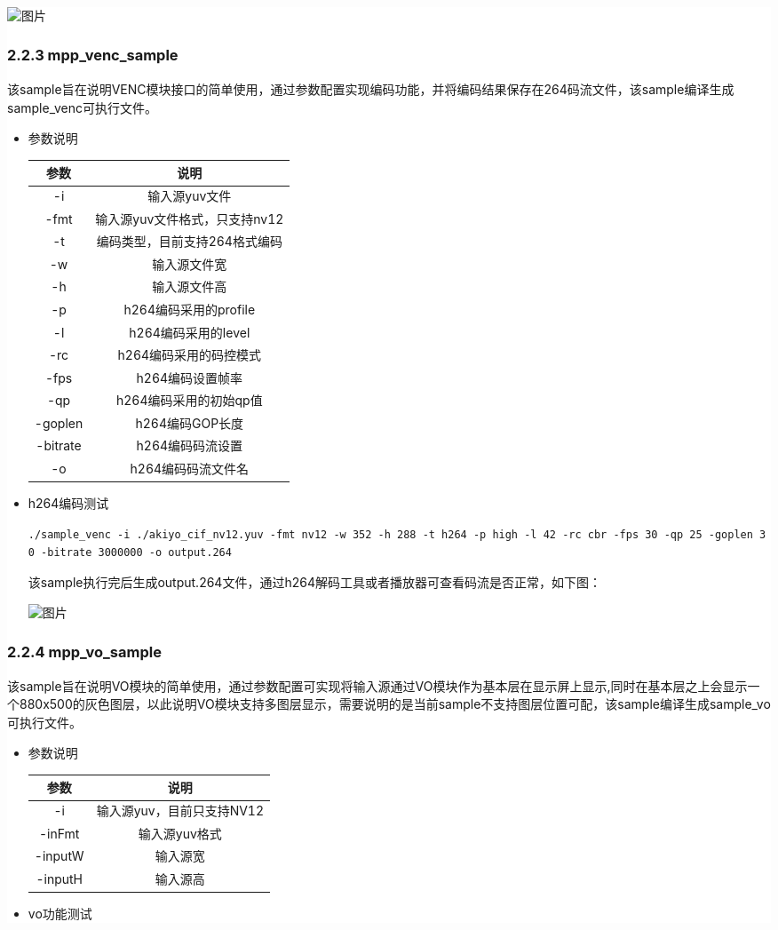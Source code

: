   ![图片](images/sample_vps_rotation.png)

### 2.2.3 mpp_venc_sample

该sample旨在说明VENC模块接口的简单使用，通过参数配置实现编码功能，并将编码结果保存在264码流文件，该sample编译生成sample_venc可执行文件。

- 参数说明

  |   参数   |             说明             |
  | :------: | :---------------------------: |
  |    -i    |         输入源yuv文件         |
  |   -fmt   | 输入源yuv文件格式，只支持nv12 |
  |    -t    | 编码类型，目前支持264格式编码 |
  |    -w    |         输入源文件宽         |
  |    -h    |         输入源文件高         |
  |    -p    |     h264编码采用的profile     |
  |    -l    |      h264编码采用的level      |
  |   -rc   |    h264编码采用的码控模式    |
  |   -fps   |       h264编码设置帧率       |
  |   -qp   |    h264编码采用的初始qp值    |
  | -goplen |        h264编码GOP长度        |
  | -bitrate |       h264编码码流设置       |
  |    -o    |      h264编码码流文件名      |
- h264编码测试

  ```shell
  ./sample_venc -i ./akiyo_cif_nv12.yuv -fmt nv12 -w 352 -h 288 -t h264 -p high -l 42 -rc cbr -fps 30 -qp 25 -goplen 30 -bitrate 3000000 -o output.264
  ```

  该sample执行完后生成output.264文件，通过h264解码工具或者播放器可查看码流是否正常，如下图：

  ![图片](images/sample_venc.png)

### 2.2.4 mpp_vo_sample

该sample旨在说明VO模块的简单使用，通过参数配置可实现将输入源通过VO模块作为基本层在显示屏上显示,同时在基本层之上会显示一个880x500的灰色图层，以此说明VO模块支持多图层显示，需要说明的是当前sample不支持图层位置可配，该sample编译生成sample_vo可执行文件。

- 参数说明

  |  参数  |           说明           |
  | :-----: | :-----------------------: |
  |   -i   | 输入源yuv，目前只支持NV12 |
  | -inFmt |       输入源yuv格式       |
  | -inputW |         输入源宽         |
  | -inputH |         输入源高         |
- vo功能测试
